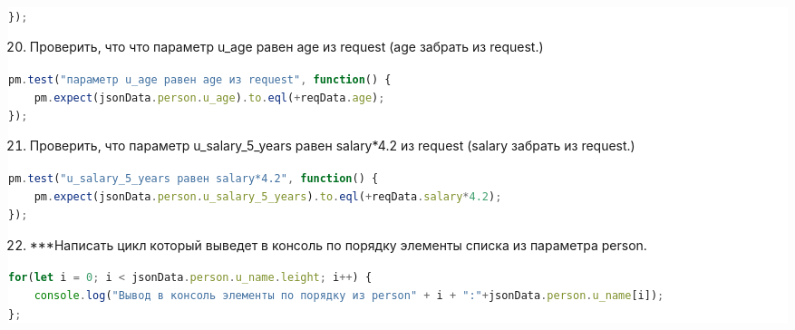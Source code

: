 ```js
});
```
20. Проверить, что что параметр u_age равен age из request (age забрать из request.)
```js
pm.test("параметр u_age равен age из request", function() {
    pm.expect(jsonData.person.u_age).to.eql(+reqData.age);
}); 
```
21. Проверить, что параметр u_salary_5_years равен salary*4.2 из request (salary забрать из request.)
```js
pm.test("u_salary_5_years равен salary*4.2", function() {
    pm.expect(jsonData.person.u_salary_5_years).to.eql(+reqData.salary*4.2);
});
```
22. ***Написать цикл который выведет в консоль по порядку элементы списка из параметра person.
```js
for(let i = 0; i < jsonData.person.u_name.leight; i++) {
    console.log("Вывод в консоль элементы по порядку из person" + i + ":"+jsonData.person.u_name[i]);
};
```